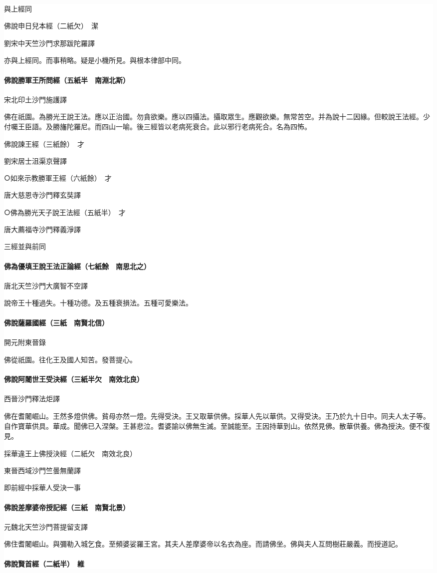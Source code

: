 與上經同

佛說申日兒本經（二紙欠）　潔

劉宋中天竺沙門求那跋陀羅譯

亦與上經同。而事稍略。疑是小機所見。與根本律部中同。

#### 佛說勝軍王所問經（五紙半　南淵北斯）

宋北印土沙門施護譯

佛在祇園。為勝光王說王法。應以正治國。勿貪欲樂。應以四攝法。攝取眾生。應觀欲樂。無常苦空。并為說十二因緣。但較說王法經。少付囑王臣語。及勝旛陀羅尼。而四山一喻。後三經皆以老病死衰合。此以邪行老病死合。名為四怖。

佛說諫王經（三紙餘）　才

劉宋居士沮渠京聲譯

○如來示教勝軍王經（六紙餘）　才

唐大慈恩寺沙門釋玄奘譯

○佛為勝光天子說王法經（五紙半）　才

唐大薦福寺沙門釋義淨譯

三經並與前同

#### 佛為優填王說王法正論經（七紙餘　南思北之）

唐北天竺沙門大廣智不空譯

說帝王十種過失。十種功德。及五種衰損法。五種可愛樂法。

#### 佛說薩羅國經（三紙　南賢北信）

開元附東晉錄

佛從祇園。往化王及國人知苦。發菩提心。

#### 佛說阿闍世王受決經（三紙半欠　南效北良）

西晉沙門釋法炬譯

佛在耆闍崛山。王然多燈供佛。貧母亦然一燈。先得受決。王又取華供佛。採華人先以華供。又得受決。王乃於九十日中。同夫人太子等。自作寶華供具。華成。聞佛已入涅槃。王甚悲泣。耆婆諭以佛無生滅。至誠能至。王因持華到山。依然見佛。散華供養。佛為授決。便不復見。

採華違王上佛授決經（二紙欠　南效北良）

東晉西域沙門竺曇無蘭譯

即前經中採華人受決一事

#### 佛說差摩婆帝授記經（三紙　南賢北景）

元魏北天竺沙門菩提留支譯

佛住耆闍崛山。與彌勒入城乞食。至頻婆娑羅王宮。其夫人差摩婆帝以名衣為座。而請佛坐。佛與夫人互問樹莊嚴義。而授道記。

#### 佛說賢首經（二紙半）　維
